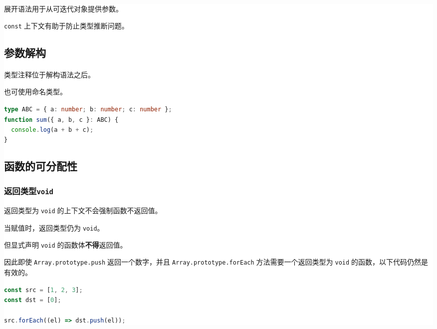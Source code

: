 展开语法用于从可迭代对象提供参数。

`const` 上下文有助于防止类型推断问题。

## 参数解构

类型注释位于解构语法之后。

也可使用命名类型。

```ts
type ABC = { a: number; b: number; c: number };
function sum({ a, b, c }: ABC) {
  console.log(a + b + c);
}
```

## 函数的可分配性

### 返回类型`void`

返回类型为 `void` 的上下文不会强制函数不返回值。

当赋值时，返回类型仍为 `void`。

但显式声明 `void` 的函数体**不得**返回值。

因此即使 `Array.prototype.push` 返回一个数字，并且 `Array.prototype.forEach` 方法需要一个返回类型为 `void` 的函数，以下代码仍然是有效的。

```ts
const src = [1, 2, 3];
const dst = [0];

src.forEach((el) => dst.push(el));
```
